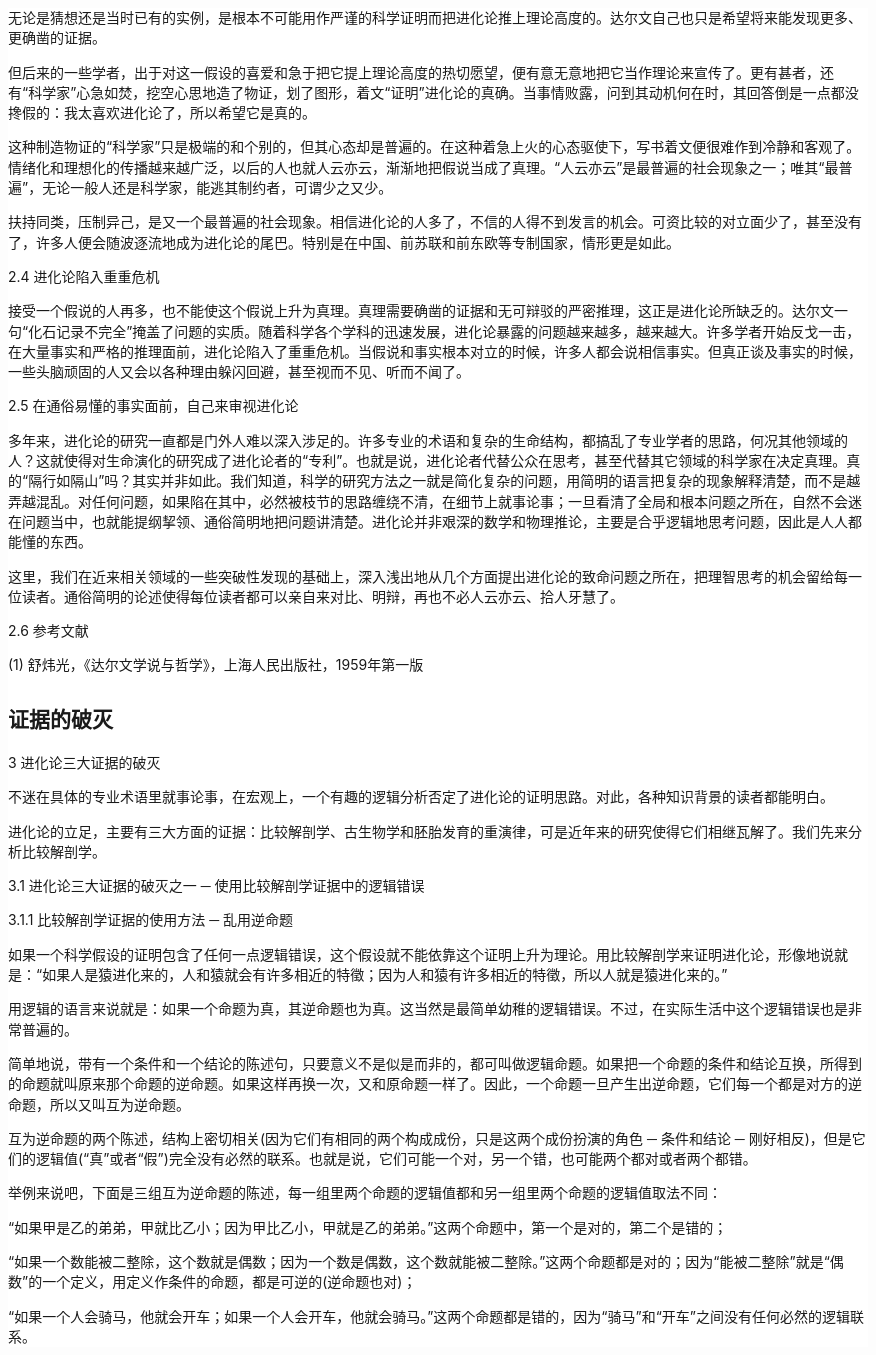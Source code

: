 无论是猜想还是当时已有的实例，是根本不可能用作严谨的科学证明而把进化论推上理论高度的。达尔文自己也只是希望将来能发现更多、更确凿的证据。

但后来的一些学者，出于对这一假设的喜爱和急于把它提上理论高度的热切愿望，便有意无意地把它当作理论来宣传了。更有甚者，还有“科学家”心急如焚，挖空心思地造了物证，划了图形，着文“证明”进化论的真确。当事情败露，问到其动机何在时，其回答倒是一点都没搀假的：我太喜欢进化论了，所以希望它是真的。

这种制造物证的“科学家”只是极端的和个别的，但其心态却是普遍的。在这种着急上火的心态驱使下，写书着文便很难作到冷静和客观了。情绪化和理想化的传播越来越广泛，以后的人也就人云亦云，渐渐地把假说当成了真理。“人云亦云”是最普遍的社会现象之一；唯其“最普遍”，无论一般人还是科学家，能逃其制约者，可谓少之又少。

扶持同类，压制异己，是又一个最普遍的社会现象。相信进化论的人多了，不信的人得不到发言的机会。可资比较的对立面少了，甚至没有了，许多人便会随波逐流地成为进化论的尾巴。特别是在中国、前苏联和前东欧等专制国家，情形更是如此。

2.4         进化论陷入重重危机 

接受一个假说的人再多，也不能使这个假说上升为真理。真理需要确凿的证据和无可辩驳的严密推理，这正是进化论所缺乏的。达尔文一句“化石记录不完全”掩盖了问题的实质。随着科学各个学科的迅速发展，进化论暴露的问题越来越多，越来越大。许多学者开始反戈一击，在大量事实和严格的推理面前，进化论陷入了重重危机。当假说和事实根本对立的时候，许多人都会说相信事实。但真正谈及事实的时候，一些头脑顽固的人又会以各种理由躲闪回避，甚至视而不见、听而不闻了。 

2.5         在通俗易懂的事实面前，自己来审视进化论 

 多年来，进化论的研究一直都是门外人难以深入涉足的。许多专业的术语和复杂的生命结构，都搞乱了专业学者的思路，何况其他领域的人？这就使得对生命演化的研究成了进化论者的“专利”。也就是说，进化论者代替公众在思考，甚至代替其它领域的科学家在决定真理。真的“隔行如隔山”吗？其实并非如此。我们知道，科学的研究方法之一就是简化复杂的问题，用简明的语言把复杂的现象解释清楚，而不是越弄越混乱。对任何问题，如果陷在其中，必然被枝节的思路缠绕不清，在细节上就事论事；一旦看清了全局和根本问题之所在，自然不会迷在问题当中，也就能提纲挈领、通俗简明地把问题讲清楚。进化论并非艰深的数学和物理推论，主要是合乎逻辑地思考问题，因此是人人都能懂的东西。 

这里，我们在近来相关领域的一些突破性发现的基础上，深入浅出地从几个方面提出进化论的致命问题之所在，把理智思考的机会留给每一位读者。通俗简明的论述使得每位读者都可以亲自来对比、明辩，再也不必人云亦云、拾人牙慧了。 

2.6         参考文献

(1) 舒炜光，《达尔文学说与哲学》，上海人民出版社，1959年第一版 

## 证据的破灭

3      	 进化论三大证据的破灭

不迷在具体的专业术语里就事论事，在宏观上，一个有趣的逻辑分析否定了进化论的证明思路。对此，各种知识背景的读者都能明白。 

进化论的立足，主要有三大方面的证据：比较解剖学、古生物学和胚胎发育的重演律，可是近年来的研究使得它们相继瓦解了。我们先来分析比较解剖学。 

3.1     	 进化论三大证据的破灭之一 ─ 使用比较解剖学证据中的逻辑错误

3.1.1    	 比较解剖学证据的使用方法  ─ 乱用逆命题

如果一个科学假设的证明包含了任何一点逻辑错误，这个假设就不能依靠这个证明上升为理论。用比较解剖学来证明进化论，形像地说就是：“如果人是猿进化来的，人和猿就会有许多相近的特徵；因为人和猿有许多相近的特徵，所以人就是猿进化来的。” 

用逻辑的语言来说就是：如果一个命题为真，其逆命题也为真。这当然是最简单幼稚的逻辑错误。不过，在实际生活中这个逻辑错误也是非常普遍的。

简单地说，带有一个条件和一个结论的陈述句，只要意义不是似是而非的，都可叫做逻辑命题。如果把一个命题的条件和结论互换，所得到的命题就叫原来那个命题的逆命题。如果这样再换一次，又和原命题一样了。因此，一个命题一旦产生出逆命题，它们每一个都是对方的逆命题，所以又叫互为逆命题。

互为逆命题的两个陈述，结构上密切相关(因为它们有相同的两个构成成份，只是这两个成份扮演的角色 ─ 条件和结论 ─ 刚好相反)，但是它们的逻辑值(“真”或者“假”)完全没有必然的联系。也就是说，它们可能一个对，另一个错，也可能两个都对或者两个都错。

 举例来说吧，下面是三组互为逆命题的陈述，每一组里两个命题的逻辑值都和另一组里两个命题的逻辑值取法不同：

 “如果甲是乙的弟弟，甲就比乙小；因为甲比乙小，甲就是乙的弟弟。”这两个命题中，第一个是对的，第二个是错的；

 “如果一个数能被二整除，这个数就是偶数；因为一个数是偶数，这个数就能被二整除。”这两个命题都是对的；因为“能被二整除”就是“偶数”的一个定义，用定义作条件的命题，都是可逆的(逆命题也对)；

 “如果一个人会骑马，他就会开车；如果一个人会开车，他就会骑马。”这两个命题都是错的，因为“骑马”和“开车”之间没有任何必然的逻辑联系。

